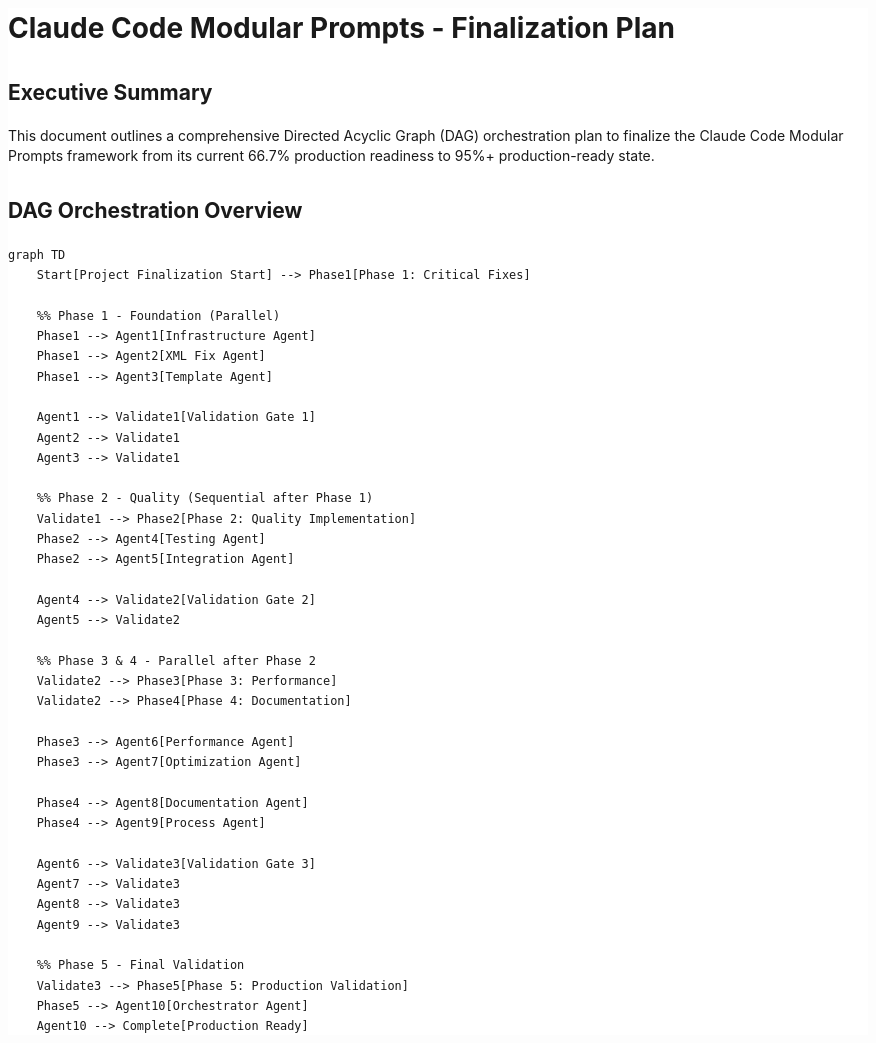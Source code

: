 # Claude Code Modular Prompts - Finalization Plan

## Executive Summary
This document outlines a comprehensive Directed Acyclic Graph (DAG) orchestration plan to finalize the Claude Code Modular Prompts framework from its current 66.7% production readiness to 95%+ production-ready state.

## DAG Orchestration Overview

```mermaid
graph TD
    Start[Project Finalization Start] --> Phase1[Phase 1: Critical Fixes]
    
    %% Phase 1 - Foundation (Parallel)
    Phase1 --> Agent1[Infrastructure Agent]
    Phase1 --> Agent2[XML Fix Agent]
    Phase1 --> Agent3[Template Agent]
    
    Agent1 --> Validate1[Validation Gate 1]
    Agent2 --> Validate1
    Agent3 --> Validate1
    
    %% Phase 2 - Quality (Sequential after Phase 1)
    Validate1 --> Phase2[Phase 2: Quality Implementation]
    Phase2 --> Agent4[Testing Agent]
    Phase2 --> Agent5[Integration Agent]
    
    Agent4 --> Validate2[Validation Gate 2]
    Agent5 --> Validate2
    
    %% Phase 3 & 4 - Parallel after Phase 2
    Validate2 --> Phase3[Phase 3: Performance]
    Validate2 --> Phase4[Phase 4: Documentation]
    
    Phase3 --> Agent6[Performance Agent]
    Phase3 --> Agent7[Optimization Agent]
    
    Phase4 --> Agent8[Documentation Agent]
    Phase4 --> Agent9[Process Agent]
    
    Agent6 --> Validate3[Validation Gate 3]
    Agent7 --> Validate3
    Agent8 --> Validate3
    Agent9 --> Validate3
    
    %% Phase 5 - Final Validation
    Validate3 --> Phase5[Phase 5: Production Validation]
    Phase5 --> Agent10[Orchestrator Agent]
    Agent10 --> Complete[Production Ready]
```
